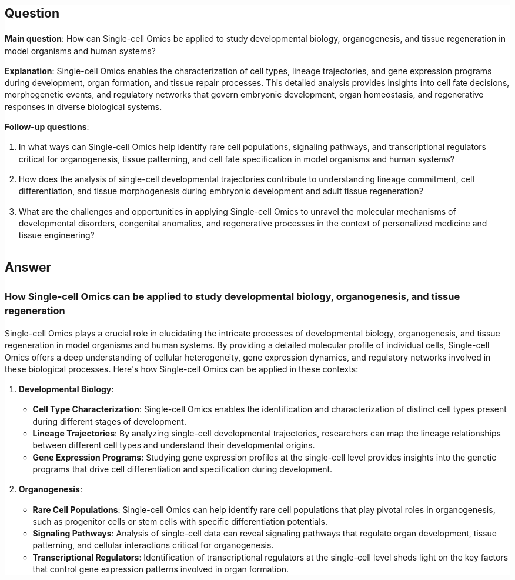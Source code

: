 ## Question
**Main question**: How can Single-cell Omics be applied to study developmental biology, organogenesis, and tissue regeneration in model organisms and human systems?

**Explanation**: Single-cell Omics enables the characterization of cell types, lineage trajectories, and gene expression programs during development, organ formation, and tissue repair processes. This detailed analysis provides insights into cell fate decisions, morphogenetic events, and regulatory networks that govern embryonic development, organ homeostasis, and regenerative responses in diverse biological systems.

**Follow-up questions**:

1. In what ways can Single-cell Omics help identify rare cell populations, signaling pathways, and transcriptional regulators critical for organogenesis, tissue patterning, and cell fate specification in model organisms and human systems?

2. How does the analysis of single-cell developmental trajectories contribute to understanding lineage commitment, cell differentiation, and tissue morphogenesis during embryonic development and adult tissue regeneration?

3. What are the challenges and opportunities in applying Single-cell Omics to unravel the molecular mechanisms of developmental disorders, congenital anomalies, and regenerative processes in the context of personalized medicine and tissue engineering?





## Answer

### How Single-cell Omics can be applied to study developmental biology, organogenesis, and tissue regeneration

Single-cell Omics plays a crucial role in elucidating the intricate processes of developmental biology, organogenesis, and tissue regeneration in model organisms and human systems. By providing a detailed molecular profile of individual cells, Single-cell Omics offers a deep understanding of cellular heterogeneity, gene expression dynamics, and regulatory networks involved in these biological processes. Here's how Single-cell Omics can be applied in these contexts:

1. **Developmental Biology**:
   - **Cell Type Characterization**: Single-cell Omics enables the identification and characterization of distinct cell types present during different stages of development.
   - **Lineage Trajectories**: By analyzing single-cell developmental trajectories, researchers can map the lineage relationships between different cell types and understand their developmental origins.
   - **Gene Expression Programs**: Studying gene expression profiles at the single-cell level provides insights into the genetic programs that drive cell differentiation and specification during development.

2. **Organogenesis**:
   - **Rare Cell Populations**: Single-cell Omics can help identify rare cell populations that play pivotal roles in organogenesis, such as progenitor cells or stem cells with specific differentiation potentials.
   - **Signaling Pathways**: Analysis of single-cell data can reveal signaling pathways that regulate organ development, tissue patterning, and cellular interactions critical for organogenesis.
   - **Transcriptional Regulators**: Identification of transcriptional regulators at the single-cell level sheds light on the key factors that control gene expression patterns involved in organ formation.
